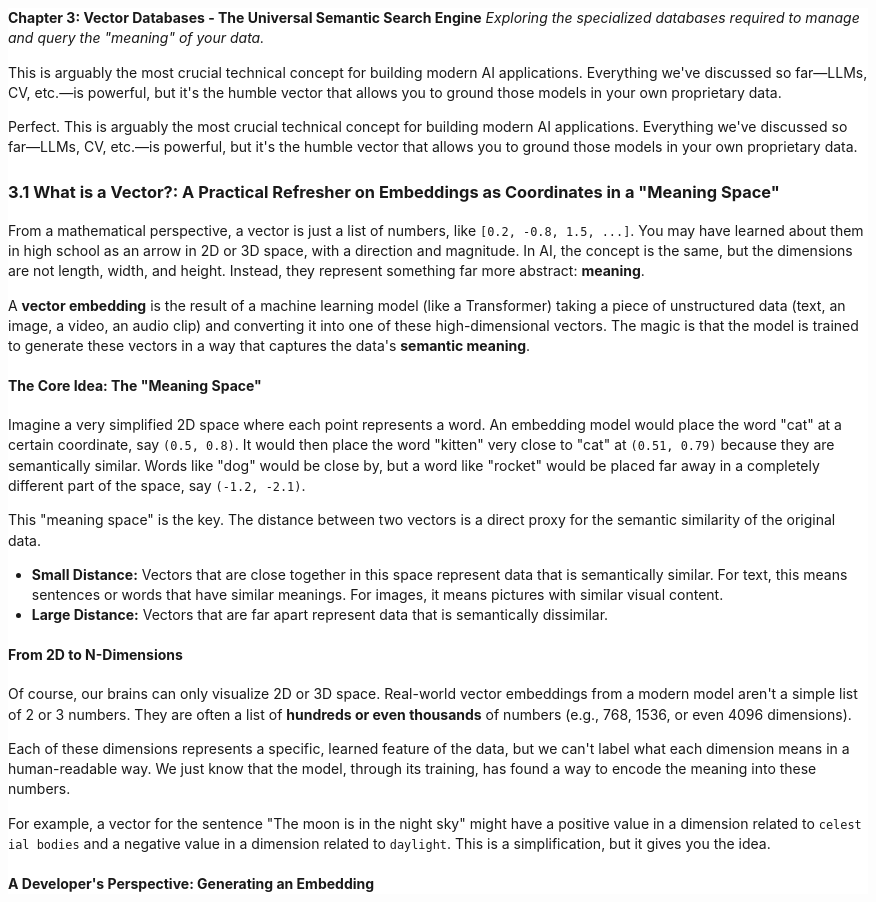 **Chapter 3: Vector Databases - The Universal Semantic Search Engine**
_Exploring the specialized databases required to manage and query the "meaning" of your data._

This is arguably the most crucial technical concept for building modern AI applications. Everything we've discussed so far—LLMs, CV, etc.—is powerful, but it's the humble vector that allows you to ground those models in your own proprietary data.

Perfect. This is arguably the most crucial technical concept for building modern AI applications. Everything we've discussed so far—LLMs, CV, etc.—is powerful, but it's the humble vector that allows you to ground those models in your own proprietary data.

### **3.1 What is a Vector?: A Practical Refresher on Embeddings as Coordinates in a "Meaning Space"**

From a mathematical perspective, a vector is just a list of numbers, like `[0.2, -0.8, 1.5, ...]`. You may have learned about them in high school as an arrow in 2D or 3D space, with a direction and magnitude. In AI, the concept is the same, but the dimensions are not length, width, and height. Instead, they represent something far more abstract: **meaning**.

A **vector embedding** is the result of a machine learning model (like a Transformer) taking a piece of unstructured data (text, an image, a video, an audio clip) and converting it into one of these high-dimensional vectors. The magic is that the model is trained to generate these vectors in a way that captures the data's **semantic meaning**.

#### **The Core Idea: The "Meaning Space"**

Imagine a very simplified 2D space where each point represents a word. An embedding model would place the word "cat" at a certain coordinate, say `(0.5, 0.8)`. It would then place the word "kitten" very close to "cat" at `(0.51, 0.79)` because they are semantically similar. Words like "dog" would be close by, but a word like "rocket" would be placed far away in a completely different part of the space, say `(-1.2, -2.1)`.

This "meaning space" is the key. The distance between two vectors is a direct proxy for the semantic similarity of the original data.

- **Small Distance:** Vectors that are close together in this space represent data that is semantically similar. For text, this means sentences or words that have similar meanings. For images, it means pictures with similar visual content.
- **Large Distance:** Vectors that are far apart represent data that is semantically dissimilar.

#### **From 2D to N-Dimensions**

Of course, our brains can only visualize 2D or 3D space. Real-world vector embeddings from a modern model aren't a simple list of 2 or 3 numbers. They are often a list of **hundreds or even thousands** of numbers (e.g., 768, 1536, or even 4096 dimensions).

Each of these dimensions represents a specific, learned feature of the data, but we can't label what each dimension means in a human-readable way. We just know that the model, through its training, has found a way to encode the meaning into these numbers.

For example, a vector for the sentence "The moon is in the night sky" might have a positive value in a dimension related to `celestial bodies` and a negative value in a dimension related to `daylight`. This is a simplification, but it gives you the idea.

#### **A Developer's Perspective: Generating an Embedding**
